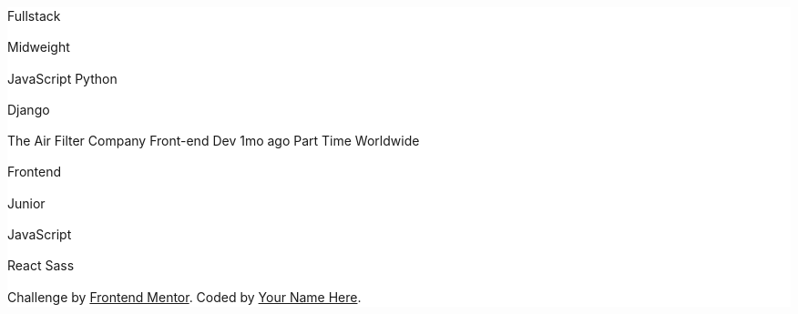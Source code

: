   Fullstack
  
  Midweight
  
  JavaScript
  Python
  
  Django
  

  
  The Air Filter Company
  Front-end Dev
  1mo ago
  Part Time
  Worldwide
  
  Frontend
  
  Junior
  
  JavaScript
  
  React
  Sass
  

  <div class="attribution">
    Challenge by <a href="https://www.frontendmentor.io?ref=challenge" target="_blank">Frontend Mentor</a>.
    Coded by <a href="#">Your Name Here</a>.
  </div>
